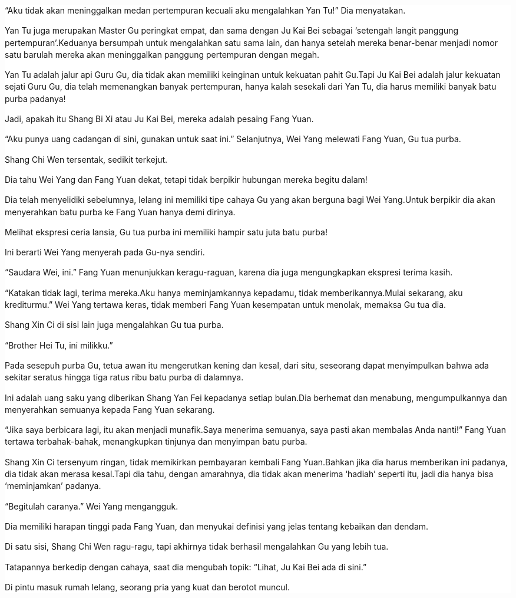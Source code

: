 “Aku tidak akan meninggalkan medan pertempuran kecuali aku mengalahkan Yan Tu!” Dia menyatakan.

Yan Tu juga merupakan Master Gu peringkat empat, dan sama dengan Ju Kai Bei sebagai ‘setengah langit panggung pertempuran’.Keduanya bersumpah untuk mengalahkan satu sama lain, dan hanya setelah mereka benar-benar menjadi nomor satu barulah mereka akan meninggalkan panggung pertempuran dengan megah.

Yan Tu adalah jalur api Guru Gu, dia tidak akan memiliki keinginan untuk kekuatan pahit Gu.Tapi Ju Kai Bei adalah jalur kekuatan sejati Guru Gu, dia telah memenangkan banyak pertempuran, hanya kalah sesekali dari Yan Tu, dia harus memiliki banyak batu purba padanya!

Jadi, apakah itu Shang Bi Xi atau Ju Kai Bei, mereka adalah pesaing Fang Yuan.

“Aku punya uang cadangan di sini, gunakan untuk saat ini.” Selanjutnya, Wei Yang melewati Fang Yuan, Gu tua purba.

Shang Chi Wen tersentak, sedikit terkejut.

Dia tahu Wei Yang dan Fang Yuan dekat, tetapi tidak berpikir hubungan mereka begitu dalam!

Dia telah menyelidiki sebelumnya, lelang ini memiliki tipe cahaya Gu yang akan berguna bagi Wei Yang.Untuk berpikir dia akan menyerahkan batu purba ke Fang Yuan hanya demi dirinya.

Melihat ekspresi ceria lansia, Gu tua purba ini memiliki hampir satu juta batu purba!

Ini berarti Wei Yang menyerah pada Gu-nya sendiri.

“Saudara Wei, ini.” Fang Yuan menunjukkan keragu-raguan, karena dia juga mengungkapkan ekspresi terima kasih.

“Katakan tidak lagi, terima mereka.Aku hanya meminjamkannya kepadamu, tidak memberikannya.Mulai sekarang, aku krediturmu.” Wei Yang tertawa keras, tidak memberi Fang Yuan kesempatan untuk menolak, memaksa Gu tua dia.

Shang Xin Ci di sisi lain juga mengalahkan Gu tua purba.

“Brother Hei Tu, ini milikku.”

Pada sesepuh purba Gu, tetua awan itu mengerutkan kening dan kesal, dari situ, seseorang dapat menyimpulkan bahwa ada sekitar seratus hingga tiga ratus ribu batu purba di dalamnya.

Ini adalah uang saku yang diberikan Shang Yan Fei kepadanya setiap bulan.Dia berhemat dan menabung, mengumpulkannya dan menyerahkan semuanya kepada Fang Yuan sekarang.

“Jika saya berbicara lagi, itu akan menjadi munafik.Saya menerima semuanya, saya pasti akan membalas Anda nanti!” Fang Yuan tertawa terbahak-bahak, menangkupkan tinjunya dan menyimpan batu purba.

Shang Xin Ci tersenyum ringan, tidak memikirkan pembayaran kembali Fang Yuan.Bahkan jika dia harus memberikan ini padanya, dia tidak akan merasa kesal.Tapi dia tahu, dengan amarahnya, dia tidak akan menerima ‘hadiah’ seperti itu, jadi dia hanya bisa ‘meminjamkan’ padanya.

“Begitulah caranya.” Wei Yang mengangguk.

Dia memiliki harapan tinggi pada Fang Yuan, dan menyukai definisi yang jelas tentang kebaikan dan dendam.

Di satu sisi, Shang Chi Wen ragu-ragu, tapi akhirnya tidak berhasil mengalahkan Gu yang lebih tua.

Tatapannya berkedip dengan cahaya, saat dia mengubah topik: “Lihat, Ju Kai Bei ada di sini.”

Di pintu masuk rumah lelang, seorang pria yang kuat dan berotot muncul.
